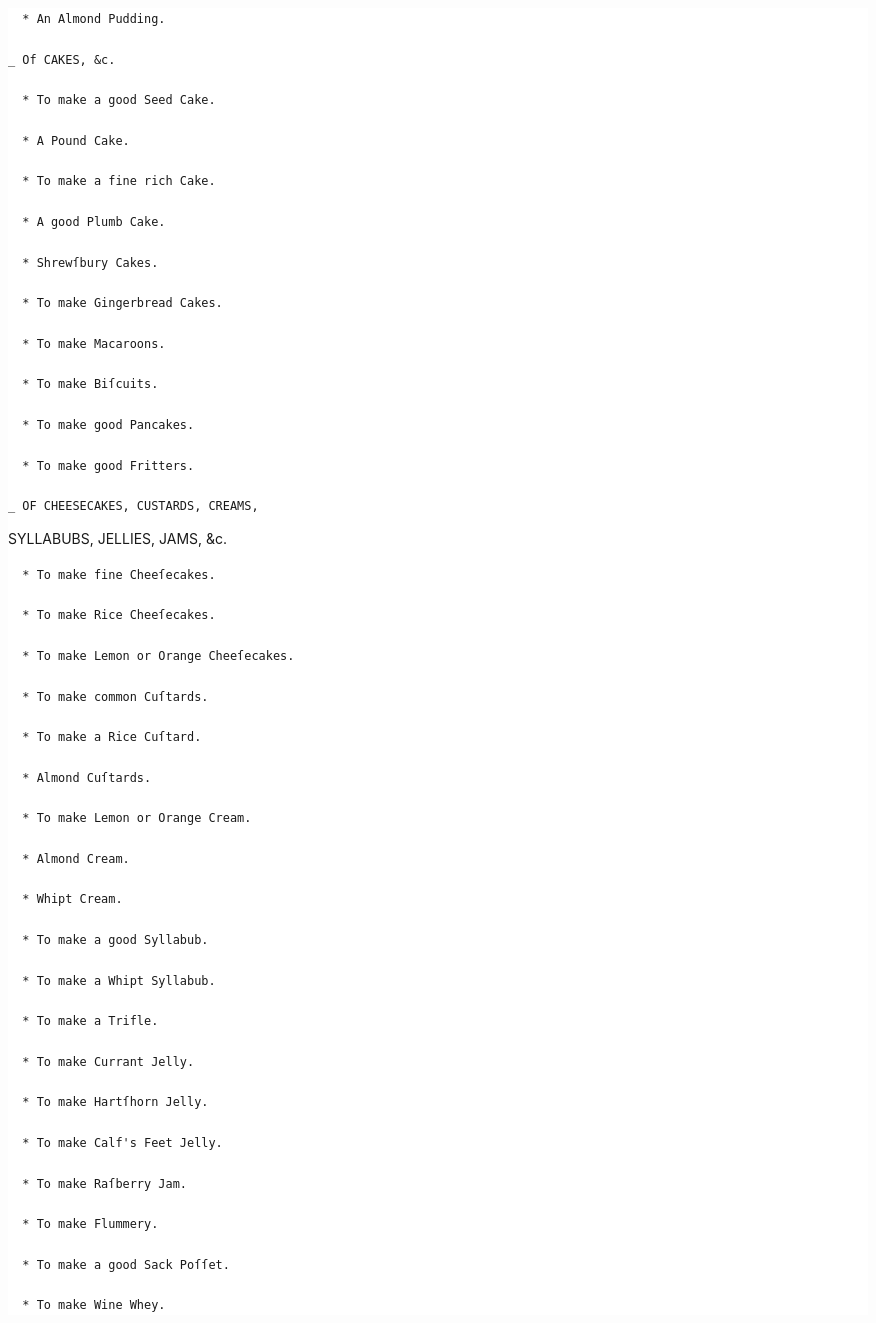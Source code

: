       * An Almond Pudding.

    _ Of CAKES, &c.

      * To make a good Seed Cake.

      * A Pound Cake.

      * To make a fine rich Cake.

      * A good Plumb Cake.

      * Shrewſbury Cakes.

      * To make Gingerbread Cakes.

      * To make Macaroons.

      * To make Biſcuits.

      * To make good Pancakes.

      * To make good Fritters.

    _ OF CHEESECAKES, CUSTARDS, CREAMS,
SYLLABUBS, JELLIES, JAMS, &c.

      * To make fine Cheeſecakes.

      * To make Rice Cheeſecakes.

      * To make Lemon or Orange Cheeſecakes.

      * To make common Cuſtards.

      * To make a Rice Cuſtard.

      * Almond Cuſtards.

      * To make Lemon or Orange Cream.

      * Almond Cream.

      * Whipt Cream.

      * To make a good Syllabub.

      * To make a Whipt Syllabub.

      * To make a Trifle.

      * To make Currant Jelly.

      * To make Hartſhorn Jelly.

      * To make Calf's Feet Jelly.

      * To make Raſberry Jam.

      * To make Flummery.

      * To make a good Sack Poſſet.

      * To make Wine Whey.
